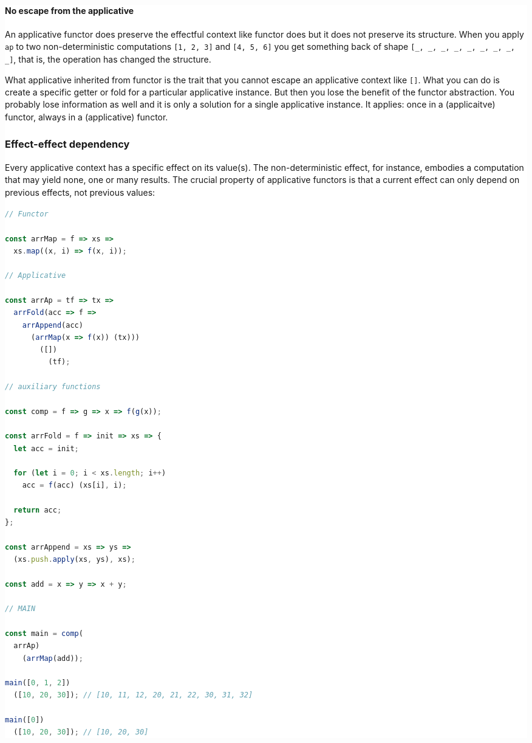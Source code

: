 #### No escape from the applicative

An applicative functor does preserve the effectful context like functor does but it does not preserve its structure. When you apply `ap` to two non-deterministic computations `[1, 2, 3]` and `[4, 5, 6]` you get something back of shape `[_, _, _, _, _, _, _, _, _]`, that is, the operation has changed the structure.

What applicative inherited from functor is the trait that you cannot escape an applicative context like `[]`. What you can do is create a specific getter or fold for a particular applicative instance. But then you lose the benefit of the functor abstraction. You probably lose information as well and it is only a solution for a single applicative instance. It applies: once in a (applicaitve) functor, always in a (applicative) functor.

### Effect-effect dependency

Every applicative context has a specific effect on its value(s). The non-deterministic effect, for instance, embodies a computation that may yield none, one or many results. The crucial property of applicative functors is that a current effect can only depend on previous effects, not previous values:

```javascript
// Functor

const arrMap = f => xs =>
  xs.map((x, i) => f(x, i));

// Applicative

const arrAp = tf => tx =>
  arrFold(acc => f =>
    arrAppend(acc)
      (arrMap(x => f(x)) (tx)))
        ([])
          (tf);

// auxiliary functions

const comp = f => g => x => f(g(x));

const arrFold = f => init => xs => {
  let acc = init;
  
  for (let i = 0; i < xs.length; i++)
    acc = f(acc) (xs[i], i);

  return acc;
};

const arrAppend = xs => ys =>
  (xs.push.apply(xs, ys), xs);

const add = x => y => x + y;

// MAIN

const main = comp(
  arrAp)
    (arrMap(add));
    
main([0, 1, 2])
  ([10, 20, 30]); // [10, 11, 12, 20, 21, 22, 30, 31, 32]
    
main([0])
  ([10, 20, 30]); // [10, 20, 30]

```